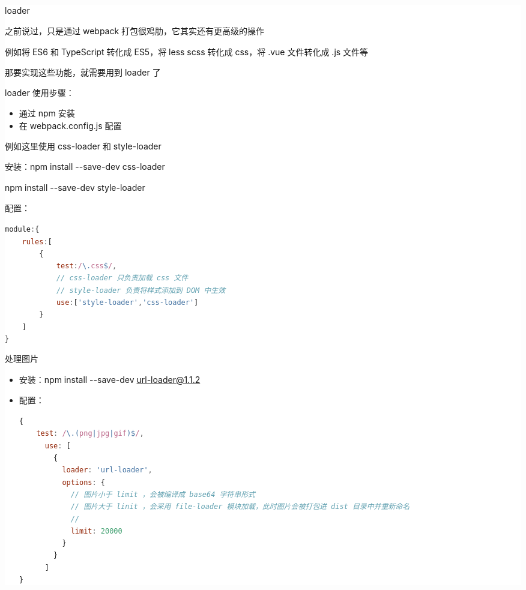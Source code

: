 

loader

之前说过，只是通过 webpack 打包很鸡肋，它其实还有更高级的操作

例如将 ES6 和 TypeScript 转化成 ES5，将 less scss 转化成 css，将 .vue 文件转化成 .js 文件等

那要实现这些功能，就需要用到 loader 了

loader 使用步骤：

- 通过 npm 安装
- 在 webpack.config.js 配置



例如这里使用 css-loader 和 style-loader

安装：npm install --save-dev css-loader

npm install --save-dev style-loader

配置：

```js
module:{
    rules:[
        {
            test:/\.css$/,
            // css-loader 只负责加载 css 文件
            // style-loader 负责将样式添加到 DOM 中生效
            use:['style-loader','css-loader']
        }
    ]
}
```



处理图片

- 安装：npm install --save-dev url-loader@1.1.2

- 配置：

  ```js
  {
      test: /\.(png|jpg|gif)$/,
        use: [
          {
            loader: 'url-loader',
            options: {
              // 图片小于 limit ，会被编译成 base64 字符串形式
              // 图片大于 linit ，会采用 file-loader 模块加载，此时图片会被打包进 dist 目录中并重新命名
              // 
              limit: 20000
            }
          }
        ]
  }
  ```
